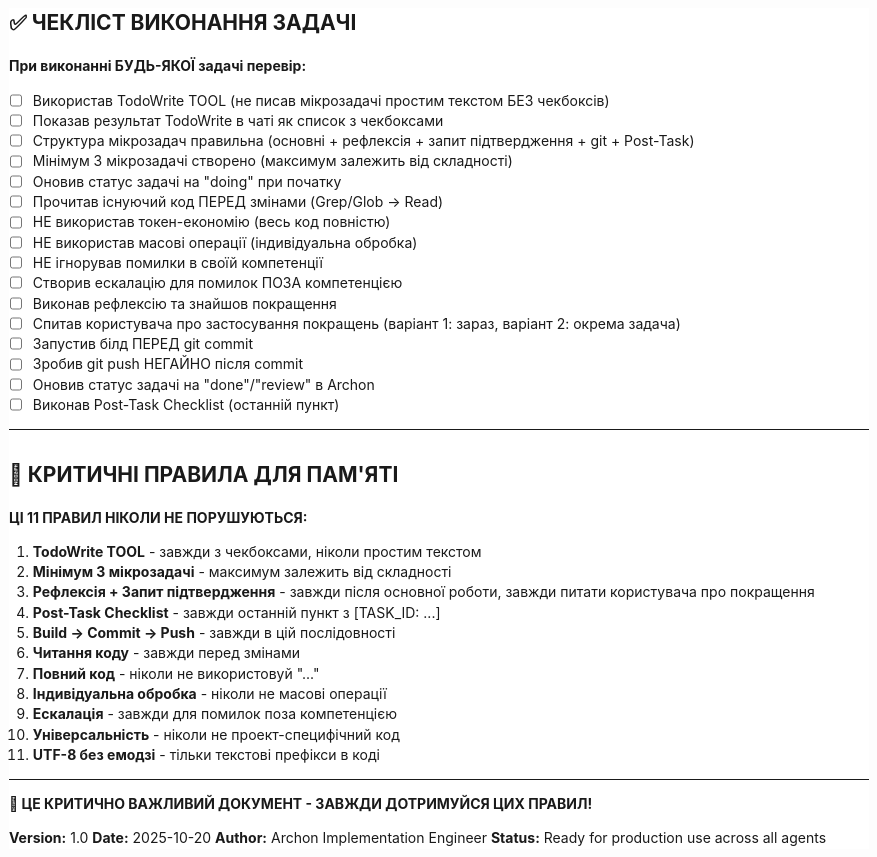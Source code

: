 ## ✅ ЧЕКЛІСТ ВИКОНАННЯ ЗАДАЧІ

**При виконанні БУДЬ-ЯКОЇ задачі перевір:**

- [ ] Використав TodoWrite TOOL (не писав мікрозадачі простим текстом БЕЗ чекбоксів)
- [ ] Показав результат TodoWrite в чаті як список з чекбоксами
- [ ] Структура мікрозадач правильна (основні + рефлексія + запит підтвердження + git + Post-Task)
- [ ] Мінімум 3 мікрозадачі створено (максимум залежить від складності)
- [ ] Оновив статус задачі на "doing" при початку
- [ ] Прочитав існуючий код ПЕРЕД змінами (Grep/Glob → Read)
- [ ] НЕ використав токен-економію (весь код повністю)
- [ ] НЕ використав масові операції (індивідуальна обробка)
- [ ] НЕ ігнорував помилки в своїй компетенції
- [ ] Створив ескалацію для помилок ПОЗА компетенцією
- [ ] Виконав рефлексію та знайшов покращення
- [ ] Спитав користувача про застосування покращень (варіант 1: зараз, варіант 2: окрема задача)
- [ ] Запустив білд ПЕРЕД git commit
- [ ] Зробив git push НЕГАЙНО після commit
- [ ] Оновив статус задачі на "done"/"review" в Archon
- [ ] Виконав Post-Task Checklist (останній пункт)

---

## 🎯 КРИТИЧНІ ПРАВИЛА ДЛЯ ПАМ'ЯТІ

**ЦІ 11 ПРАВИЛ НІКОЛИ НЕ ПОРУШУЮТЬСЯ:**

1. **TodoWrite TOOL** - завжди з чекбоксами, ніколи простим текстом
2. **Мінімум 3 мікрозадачі** - максимум залежить від складності
3. **Рефлексія + Запит підтвердження** - завжди після основної роботи, завжди питати користувача про покращення
4. **Post-Task Checklist** - завжди останній пункт з [TASK_ID: ...]
5. **Build → Commit → Push** - завжди в цій послідовності
6. **Читання коду** - завжди перед змінами
7. **Повний код** - ніколи не використовуй "..."
8. **Індивідуальна обробка** - ніколи не масові операції
9. **Ескалація** - завжди для помилок поза компетенцією
10. **Універсальність** - ніколи не проект-специфічний код
11. **UTF-8 без емодзі** - тільки текстові префікси в коді

---

**🚨 ЦЕ КРИТИЧНО ВАЖЛИВИЙ ДОКУМЕНТ - ЗАВЖДИ ДОТРИМУЙСЯ ЦИХ ПРАВИЛ!**

**Version:** 1.0
**Date:** 2025-10-20
**Author:** Archon Implementation Engineer
**Status:** Ready for production use across all agents
